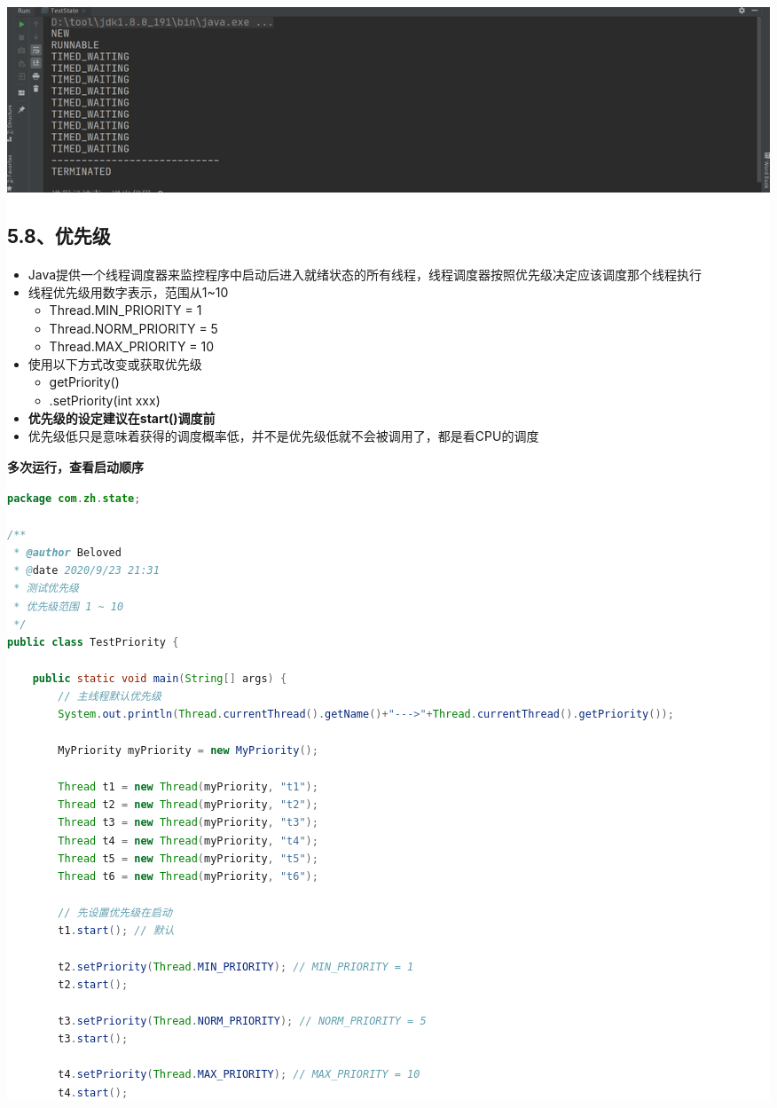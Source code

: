 ![image-20200923211948555](image-20200923211948555.png)

## 5.8、优先级

- Java提供一个线程调度器来监控程序中启动后进入就绪状态的所有线程，线程调度器按照优先级决定应该调度那个线程执行
- 线程优先级用数字表示，范围从1~10
  - Thread.MIN_PRIORITY = 1
  - Thread.NORM_PRIORITY = 5
  - Thread.MAX_PRIORITY = 10
- 使用以下方式改变或获取优先级
  - getPriority() 
  - .setPriority(int xxx)
- **优先级的设定建议在start()调度前**
- 优先级低只是意味着获得的调度概率低，并不是优先级低就不会被调用了，都是看CPU的调度

**多次运行，查看启动顺序**

```java
package com.zh.state;

/**
 * @author Beloved
 * @date 2020/9/23 21:31
 * 测试优先级
 * 优先级范围 1 ~ 10
 */
public class TestPriority {

    public static void main(String[] args) {
        // 主线程默认优先级
        System.out.println(Thread.currentThread().getName()+"--->"+Thread.currentThread().getPriority());

        MyPriority myPriority = new MyPriority();

        Thread t1 = new Thread(myPriority, "t1");
        Thread t2 = new Thread(myPriority, "t2");
        Thread t3 = new Thread(myPriority, "t3");
        Thread t4 = new Thread(myPriority, "t4");
        Thread t5 = new Thread(myPriority, "t5");
        Thread t6 = new Thread(myPriority, "t6");

        // 先设置优先级在启动
        t1.start(); // 默认

        t2.setPriority(Thread.MIN_PRIORITY); // MIN_PRIORITY = 1
        t2.start();

        t3.setPriority(Thread.NORM_PRIORITY); // NORM_PRIORITY = 5
        t3.start();

        t4.setPriority(Thread.MAX_PRIORITY); // MAX_PRIORITY = 10
        t4.start();
```